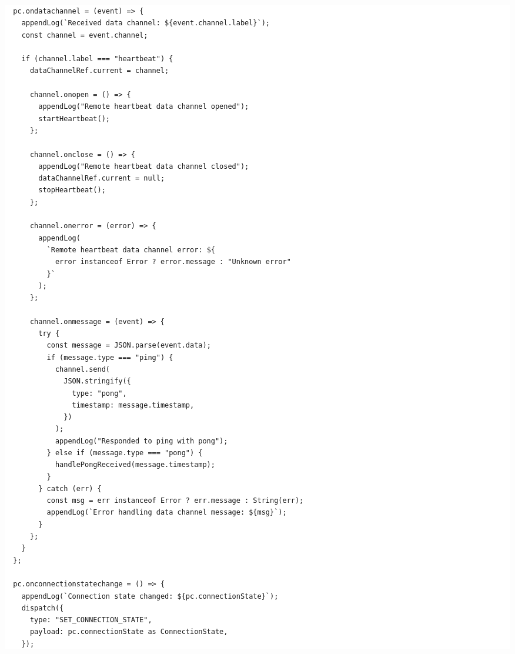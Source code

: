       pc.ondatachannel = (event) => {
        appendLog(`Received data channel: ${event.channel.label}`);
        const channel = event.channel;

        if (channel.label === "heartbeat") {
          dataChannelRef.current = channel;

          channel.onopen = () => {
            appendLog("Remote heartbeat data channel opened");
            startHeartbeat();
          };

          channel.onclose = () => {
            appendLog("Remote heartbeat data channel closed");
            dataChannelRef.current = null;
            stopHeartbeat();
          };

          channel.onerror = (error) => {
            appendLog(
              `Remote heartbeat data channel error: ${
                error instanceof Error ? error.message : "Unknown error"
              }`
            );
          };

          channel.onmessage = (event) => {
            try {
              const message = JSON.parse(event.data);
              if (message.type === "ping") {
                channel.send(
                  JSON.stringify({
                    type: "pong",
                    timestamp: message.timestamp,
                  })
                );
                appendLog("Responded to ping with pong");
              } else if (message.type === "pong") {
                handlePongReceived(message.timestamp);
              }
            } catch (err) {
              const msg = err instanceof Error ? err.message : String(err);
              appendLog(`Error handling data channel message: ${msg}`);
            }
          };
        }
      };

      pc.onconnectionstatechange = () => {
        appendLog(`Connection state changed: ${pc.connectionState}`);
        dispatch({
          type: "SET_CONNECTION_STATE",
          payload: pc.connectionState as ConnectionState,
        });
